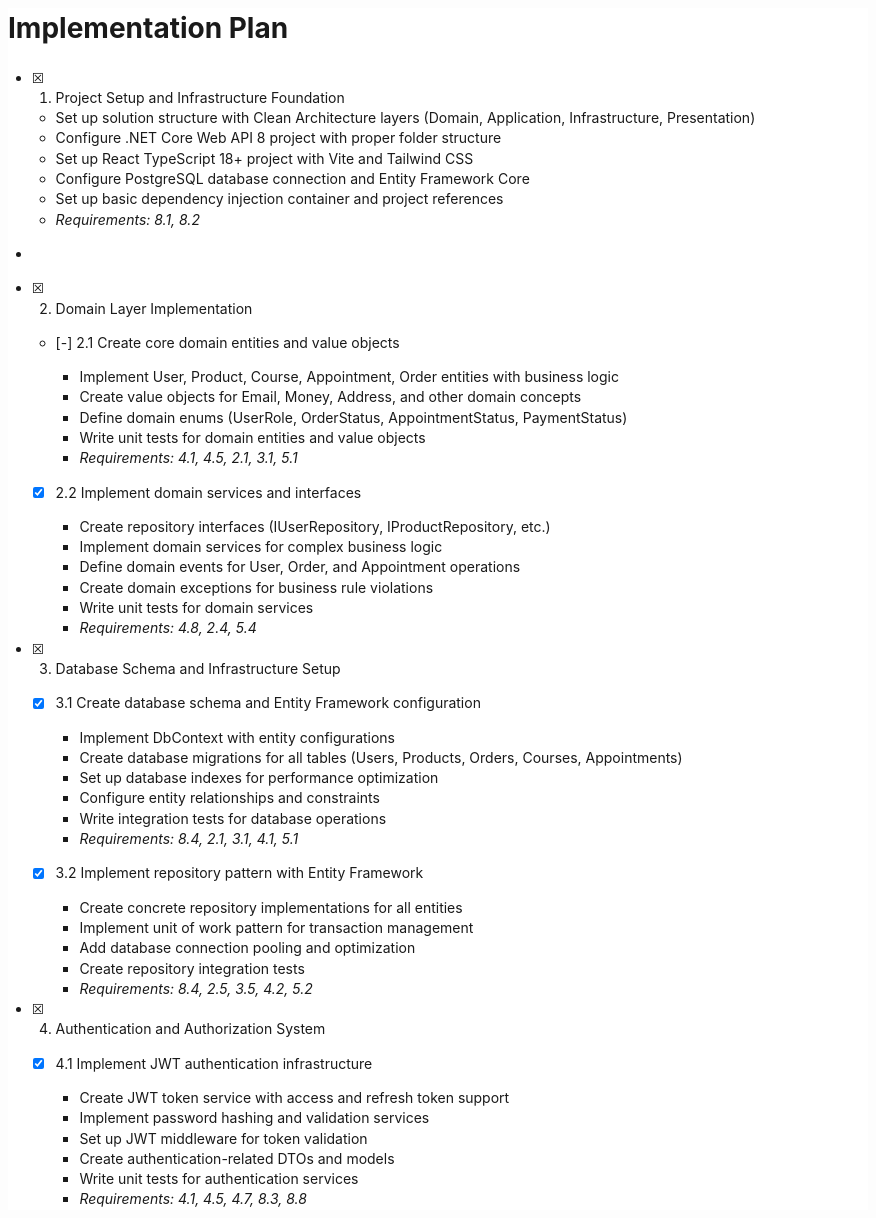 # Implementation Plan

- [x] 1. Project Setup and Infrastructure Foundation

  - Set up solution structure with Clean Architecture layers (Domain, Application, Infrastructure, Presentation)
  - Configure .NET Core Web API 8 project with proper folder structure
  - Set up React TypeScript 18+ project with Vite and Tailwind CSS
  - Configure PostgreSQL database connection and Entity Framework Core
  - Set up basic dependency injection container and project references
  - _Requirements: 8.1, 8.2_

-

- [x] 2. Domain Layer Implementation

  - [-] 2.1 Create core domain entities and value objects

    - Implement User, Product, Course, Appointment, Order entities with business logic
    - Create value objects for Email, Money, Address, and other domain concepts
    - Define domain enums (UserRole, OrderStatus, AppointmentStatus, PaymentStatus)
    - Write unit tests for domain entities and value objects
    - _Requirements: 4.1, 4.5, 2.1, 3.1, 5.1_

  - [x] 2.2 Implement domain services and interfaces

    - Create repository interfaces (IUserRepository, IProductRepository, etc.)
    - Implement domain services for complex business logic
    - Define domain events for User, Order, and Appointment operations
    - Create domain exceptions for business rule violations
    - Write unit tests for domain services
    - _Requirements: 4.8, 2.4, 5.4_

- [x] 3. Database Schema and Infrastructure Setup

  - [x] 3.1 Create database schema and Entity Framework configuration

    - Implement DbContext with entity configurations
    - Create database migrations for all tables (Users, Products, Orders, Courses, Appointments)
    - Set up database indexes for performance optimization
    - Configure entity relationships and constraints
    - Write integration tests for database operations
    - _Requirements: 8.4, 2.1, 3.1, 4.1, 5.1_

  - [x] 3.2 Implement repository pattern with Entity Framework

    - Create concrete repository implementations for all entities
    - Implement unit of work pattern for transaction management
    - Add database connection pooling and optimization
    - Create repository integration tests
    - _Requirements: 8.4, 2.5, 3.5, 4.2, 5.2_

- [x] 4. Authentication and Authorization System

  - [x] 4.1 Implement JWT authentication infrastructure

    - Create JWT token service with access and refresh token support
    - Implement password hashing and validation services
    - Set up JWT middleware for token validation
    - Create authentication-related DTOs and models
    - Write unit tests for authentication services
    - _Requirements: 4.1, 4.5, 4.7, 8.3, 8.8_
